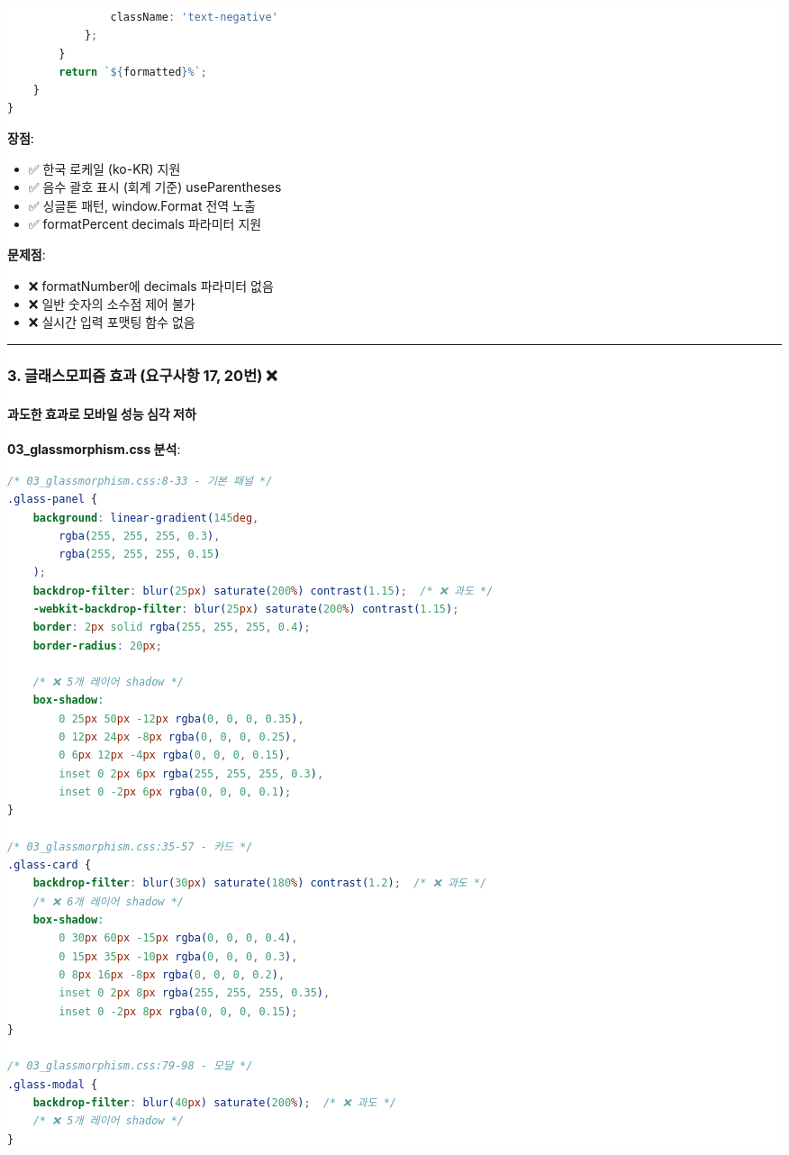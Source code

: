 ```javascript
                className: 'text-negative'
            };
        }
        return `${formatted}%`;
    }
}
```

**장점**:
- ✅ 한국 로케일 (ko-KR) 지원
- ✅ 음수 괄호 표시 (회계 기준) useParentheses
- ✅ 싱글톤 패턴, window.Format 전역 노출
- ✅ formatPercent decimals 파라미터 지원

**문제점**:
- ❌ formatNumber에 decimals 파라미터 없음
- ❌ 일반 숫자의 소수점 제어 불가
- ❌ 실시간 입력 포맷팅 함수 없음

---

### 3. 글래스모피즘 효과 (요구사항 17, 20번) ❌

#### 과도한 효과로 모바일 성능 심각 저하

**03_glassmorphism.css 분석**:
```css
/* 03_glassmorphism.css:8-33 - 기본 패널 */
.glass-panel {
    background: linear-gradient(145deg,
        rgba(255, 255, 255, 0.3),
        rgba(255, 255, 255, 0.15)
    );
    backdrop-filter: blur(25px) saturate(200%) contrast(1.15);  /* ❌ 과도 */
    -webkit-backdrop-filter: blur(25px) saturate(200%) contrast(1.15);
    border: 2px solid rgba(255, 255, 255, 0.4);
    border-radius: 20px;

    /* ❌ 5개 레이어 shadow */
    box-shadow:
        0 25px 50px -12px rgba(0, 0, 0, 0.35),
        0 12px 24px -8px rgba(0, 0, 0, 0.25),
        0 6px 12px -4px rgba(0, 0, 0, 0.15),
        inset 0 2px 6px rgba(255, 255, 255, 0.3),
        inset 0 -2px 6px rgba(0, 0, 0, 0.1);
}

/* 03_glassmorphism.css:35-57 - 카드 */
.glass-card {
    backdrop-filter: blur(30px) saturate(180%) contrast(1.2);  /* ❌ 과도 */
    /* ❌ 6개 레이어 shadow */
    box-shadow:
        0 30px 60px -15px rgba(0, 0, 0, 0.4),
        0 15px 35px -10px rgba(0, 0, 0, 0.3),
        0 8px 16px -8px rgba(0, 0, 0, 0.2),
        inset 0 2px 8px rgba(255, 255, 255, 0.35),
        inset 0 -2px 8px rgba(0, 0, 0, 0.15);
}

/* 03_glassmorphism.css:79-98 - 모달 */
.glass-modal {
    backdrop-filter: blur(40px) saturate(200%);  /* ❌ 과도 */
    /* ❌ 5개 레이어 shadow */
}

```
